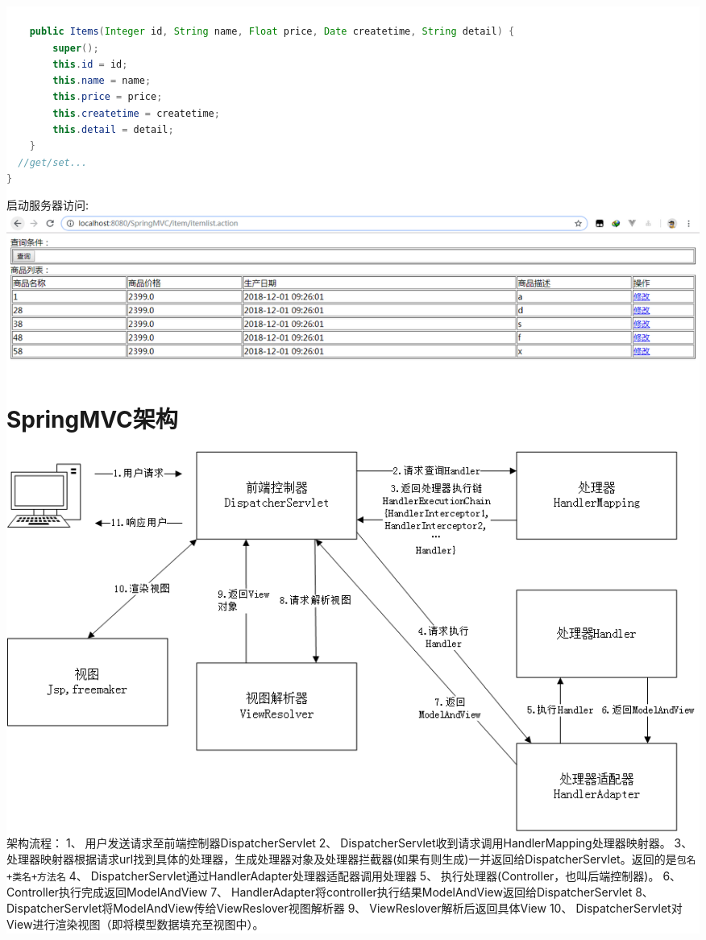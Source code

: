 ```java
	
    public Items(Integer id, String name, Float price, Date createtime, String detail) {
		super();
		this.id = id;
		this.name = name;
		this.price = price;
		this.createtime = createtime;
		this.detail = detail;
	}
  //get/set...
}
```
启动服务器访问:
![工程目录](https://raw.githubusercontent.com/homxuwang/homxuwang.github.io/jekyll/images/SpringMVC学习笔记-一/4.png)

# SpringMVC架构
![SpringMVC架构](https://raw.githubusercontent.com/homxuwang/homxuwang.github.io/jekyll/images/SpringMVC学习笔记-一/5.png)
架构流程：
1、	用户发送请求至前端控制器DispatcherServlet
2、	DispatcherServlet收到请求调用HandlerMapping处理器映射器。
3、	处理器映射器根据请求url找到具体的处理器，生成处理器对象及处理器拦截器(如果有则生成)一并返回给DispatcherServlet。返回的是`包名+类名+方法名`
4、	DispatcherServlet通过HandlerAdapter处理器适配器调用处理器
5、	执行处理器(Controller，也叫后端控制器)。
6、	Controller执行完成返回ModelAndView
7、	HandlerAdapter将controller执行结果ModelAndView返回给DispatcherServlet
8、	DispatcherServlet将ModelAndView传给ViewReslover视图解析器
9、	ViewReslover解析后返回具体View
10、	DispatcherServlet对View进行渲染视图（即将模型数据填充至视图中）。